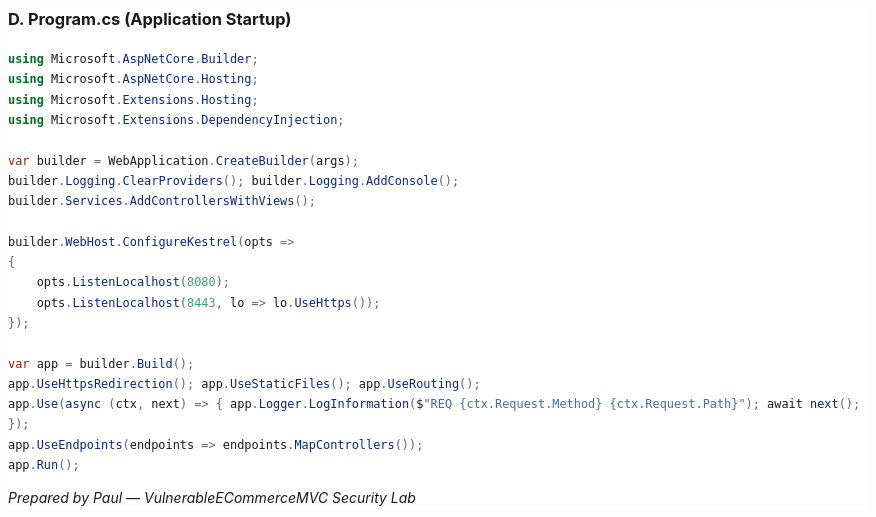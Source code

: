 ### D. Program.cs (Application Startup)

```csharp
using Microsoft.AspNetCore.Builder;
using Microsoft.AspNetCore.Hosting;
using Microsoft.Extensions.Hosting;
using Microsoft.Extensions.DependencyInjection;

var builder = WebApplication.CreateBuilder(args);
builder.Logging.ClearProviders(); builder.Logging.AddConsole();
builder.Services.AddControllersWithViews();

builder.WebHost.ConfigureKestrel(opts =>
{
    opts.ListenLocalhost(8080);
    opts.ListenLocalhost(8443, lo => lo.UseHttps());
});

var app = builder.Build();
app.UseHttpsRedirection(); app.UseStaticFiles(); app.UseRouting();
app.Use(async (ctx, next) => { app.Logger.LogInformation($"REQ {ctx.Request.Method} {ctx.Request.Path}"); await next(); });
app.UseEndpoints(endpoints => endpoints.MapControllers());
app.Run();
```

*Prepared by Paul — VulnerableECommerceMVC Security Lab*
